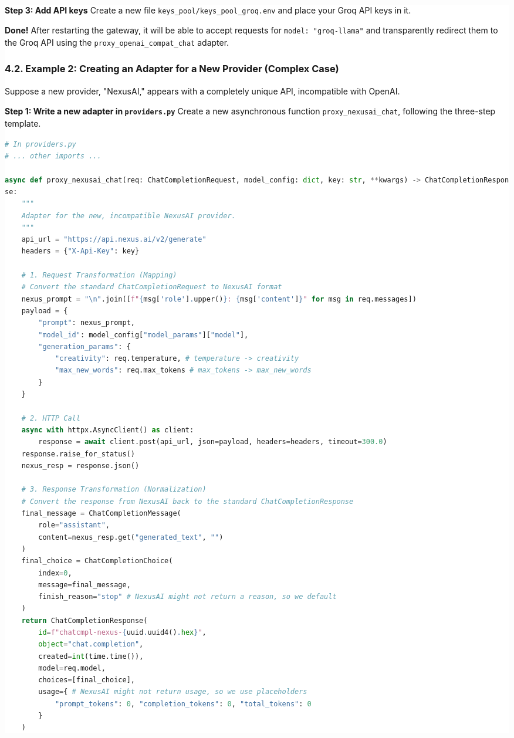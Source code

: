 **Step 3: Add API keys**
Create a new file `keys_pool/keys_pool_groq.env` and place your Groq API keys in it.

**Done!** After restarting the gateway, it will be able to accept requests for `model: "groq-llama"` and transparently redirect them to the Groq API using the `proxy_openai_compat_chat` adapter.

### 4.2. Example 2: Creating an Adapter for a New Provider (Complex Case)

Suppose a new provider, "NexusAI," appears with a completely unique API, incompatible with OpenAI.

**Step 1: Write a new adapter in `providers.py`**
Create a new asynchronous function `proxy_nexusai_chat`, following the three-step template.

```python
# In providers.py
# ... other imports ...

async def proxy_nexusai_chat(req: ChatCompletionRequest, model_config: dict, key: str, **kwargs) -> ChatCompletionResponse:
    """
    Adapter for the new, incompatible NexusAI provider.
    """
    api_url = "https://api.nexus.ai/v2/generate"
    headers = {"X-Api-Key": key}

    # 1. Request Transformation (Mapping)
    # Convert the standard ChatCompletionRequest to NexusAI format
    nexus_prompt = "\n".join([f"{msg['role'].upper()}: {msg['content']}" for msg in req.messages])
    payload = {
        "prompt": nexus_prompt,
        "model_id": model_config["model_params"]["model"],
        "generation_params": {
            "creativity": req.temperature, # temperature -> creativity
            "max_new_words": req.max_tokens # max_tokens -> max_new_words
        }
    }

    # 2. HTTP Call
    async with httpx.AsyncClient() as client:
        response = await client.post(api_url, json=payload, headers=headers, timeout=300.0)
    response.raise_for_status()
    nexus_resp = response.json()

    # 3. Response Transformation (Normalization)
    # Convert the response from NexusAI back to the standard ChatCompletionResponse
    final_message = ChatCompletionMessage(
        role="assistant",
        content=nexus_resp.get("generated_text", "")
    )
    final_choice = ChatCompletionChoice(
        index=0,
        message=final_message,
        finish_reason="stop" # NexusAI might not return a reason, so we default
    )
    return ChatCompletionResponse(
        id=f"chatcmpl-nexus-{uuid.uuid4().hex}",
        object="chat.completion",
        created=int(time.time()),
        model=req.model,
        choices=[final_choice],
        usage={ # NexusAI might not return usage, so we use placeholders
            "prompt_tokens": 0, "completion_tokens": 0, "total_tokens": 0
        }
    )
```